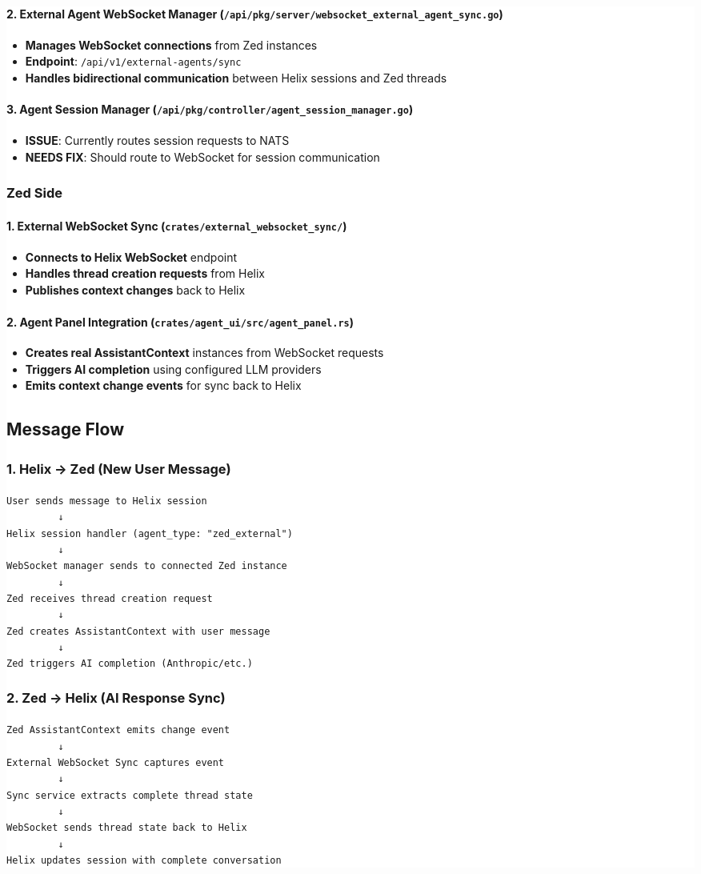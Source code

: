 #### 2. **External Agent WebSocket Manager** (`/api/pkg/server/websocket_external_agent_sync.go`)
- **Manages WebSocket connections** from Zed instances
- **Endpoint**: `/api/v1/external-agents/sync`
- **Handles bidirectional communication** between Helix sessions and Zed threads

#### 3. **Agent Session Manager** (`/api/pkg/controller/agent_session_manager.go`)
- **ISSUE**: Currently routes session requests to NATS
- **NEEDS FIX**: Should route to WebSocket for session communication

### Zed Side

#### 1. **External WebSocket Sync** (`crates/external_websocket_sync/`)
- **Connects to Helix WebSocket** endpoint
- **Handles thread creation requests** from Helix
- **Publishes context changes** back to Helix

#### 2. **Agent Panel Integration** (`crates/agent_ui/src/agent_panel.rs`)
- **Creates real AssistantContext** instances from WebSocket requests
- **Triggers AI completion** using configured LLM providers
- **Emits context change events** for sync back to Helix

## Message Flow

### 1. **Helix → Zed (New User Message)**

```
User sends message to Helix session
         ↓
Helix session handler (agent_type: "zed_external")
         ↓
WebSocket manager sends to connected Zed instance
         ↓
Zed receives thread creation request
         ↓
Zed creates AssistantContext with user message
         ↓
Zed triggers AI completion (Anthropic/etc.)
```

### 2. **Zed → Helix (AI Response Sync)**

```
Zed AssistantContext emits change event
         ↓
External WebSocket Sync captures event
         ↓
Sync service extracts complete thread state
         ↓
WebSocket sends thread state back to Helix
         ↓
Helix updates session with complete conversation
```
